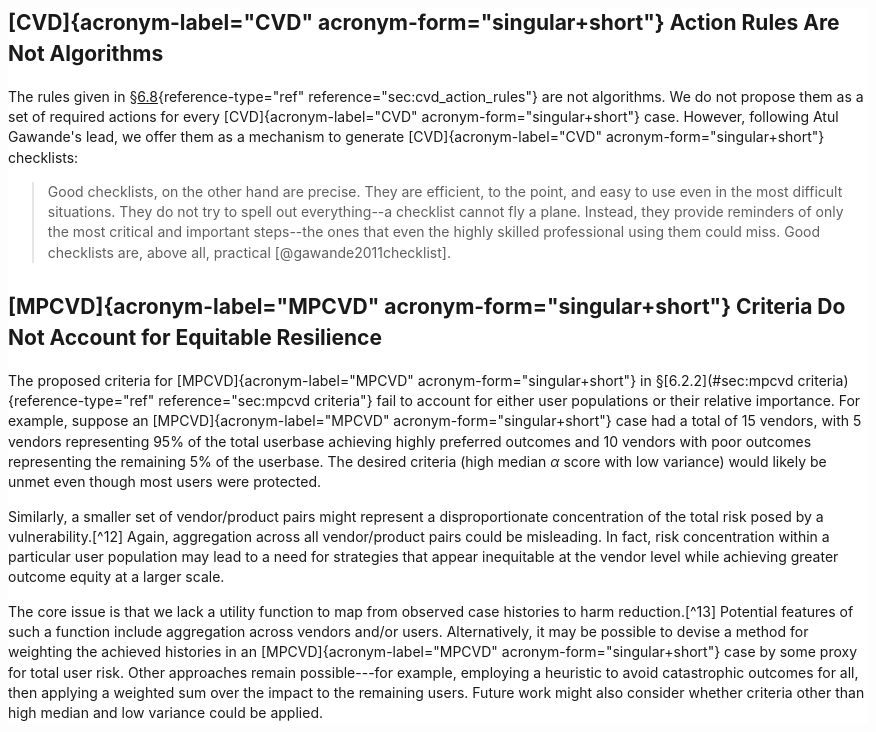 ## [CVD]{acronym-label="CVD" acronym-form="singular+short"} Action Rules Are Not Algorithms

The rules given in §[6.8](#sec:cvd_action_rules){reference-type="ref"
reference="sec:cvd_action_rules"} are not algorithms. We do not propose
them as a set of required actions for every [CVD]{acronym-label="CVD"
acronym-form="singular+short"} case. However, following Atul Gawande's
lead, we offer them as a mechanism to generate [CVD]{acronym-label="CVD"
acronym-form="singular+short"} checklists:

> Good checklists, on the other hand are precise. They are efficient, to
> the point, and easy to use even in the most difficult situations. They
> do not try to spell out everything--a checklist cannot fly a plane.
> Instead, they provide reminders of only the most critical and
> important steps--the ones that even the highly skilled professional
> using them could miss. Good checklists are, above all, practical
> [@gawande2011checklist].

## [MPCVD]{acronym-label="MPCVD" acronym-form="singular+short"} Criteria Do Not Account for Equitable Resilience

The proposed criteria for [MPCVD]{acronym-label="MPCVD"
acronym-form="singular+short"} in
§[6.2.2](#sec:mpcvd criteria){reference-type="ref"
reference="sec:mpcvd criteria"} fail to account for either user
populations or their relative importance. For example, suppose an
[MPCVD]{acronym-label="MPCVD" acronym-form="singular+short"} case had a
total of 15 vendors, with 5 vendors representing 95% of the total
userbase achieving highly preferred outcomes and 10 vendors with poor
outcomes representing the remaining 5% of the userbase. The desired
criteria (high median $\alpha$ score with low variance) would likely be
unmet even though most users were protected.

Similarly, a smaller set of vendor/product pairs might represent a
disproportionate concentration of the total risk posed by a
vulnerability.[^12] Again, aggregation across all vendor/product pairs
could be misleading. In fact, risk concentration within a particular
user population may lead to a need for strategies that appear
inequitable at the vendor level while achieving greater outcome equity
at a larger scale.

The core issue is that we lack a utility function to map from observed
case histories to harm reduction.[^13] Potential features of such a
function include aggregation across vendors and/or users. Alternatively,
it may be possible to devise a method for weighting the achieved
histories in an [MPCVD]{acronym-label="MPCVD"
acronym-form="singular+short"} case by some proxy for total user risk.
Other approaches remain possible---for example, employing a heuristic to
avoid catastrophic outcomes for all, then applying a weighted sum over
the impact to the remaining users. Future work might also consider
whether criteria other than high median and low variance could be
applied.
